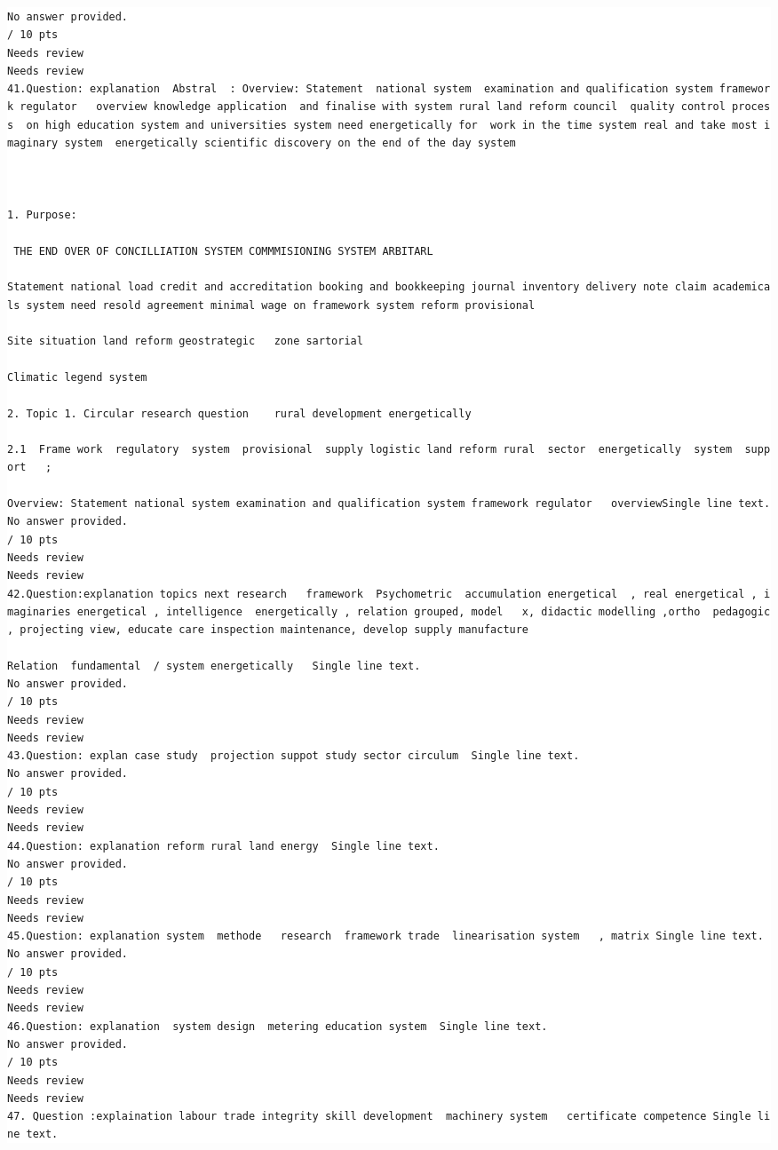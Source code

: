     No answer provided.
    / 10 pts
    Needs review
    Needs review
    41.Question: explanation  Abstral  : Overview: Statement  national system  examination and qualification system framework regulator   overview knowledge application  and finalise with system rural land reform council  quality control process  on high education system and universities system need energetically for  work in the time system real and take most imaginary system  energetically scientific discovery on the end of the day system

     

    1. Purpose:

     THE END OVER OF CONCILLIATION SYSTEM COMMMISIONING SYSTEM ARBITARL

    Statement national load credit and accreditation booking and bookkeeping journal inventory delivery note claim academicals system need resold agreement minimal wage on framework system reform provisional

    Site situation land reform geostrategic   zone sartorial 

    Climatic legend system 

    2. Topic 1. Circular research question    rural development energetically 

    2.1  Frame work  regulatory  system  provisional  supply logistic land reform rural  sector  energetically  system  support   ;

    Overview: Statement national system examination and qualification system framework regulator   overviewSingle line text.
    No answer provided.
    / 10 pts
    Needs review
    Needs review
    42.Question:explanation topics next research   framework  Psychometric  accumulation energetical  , real energetical , imaginaries energetical , intelligence  energetically , relation grouped, model   x, didactic modelling ,ortho  pedagogic , projecting view, educate care inspection maintenance, develop supply manufacture

    Relation  fundamental  / system energetically   Single line text.
    No answer provided.
    / 10 pts
    Needs review
    Needs review
    43.Question: explan case study  projection suppot study sector circulum  Single line text.
    No answer provided.
    / 10 pts
    Needs review
    Needs review
    44.Question: explanation reform rural land energy  Single line text.
    No answer provided.
    / 10 pts
    Needs review
    Needs review
    45.Question: explanation system  methode   research  framework trade  linearisation system   , matrix Single line text.
    No answer provided.
    / 10 pts
    Needs review
    Needs review
    46.Question: explanation  system design  metering education system  Single line text.
    No answer provided.
    / 10 pts
    Needs review
    Needs review
    47. Question :explaination labour trade integrity skill development  machinery system   certificate competence Single line text.